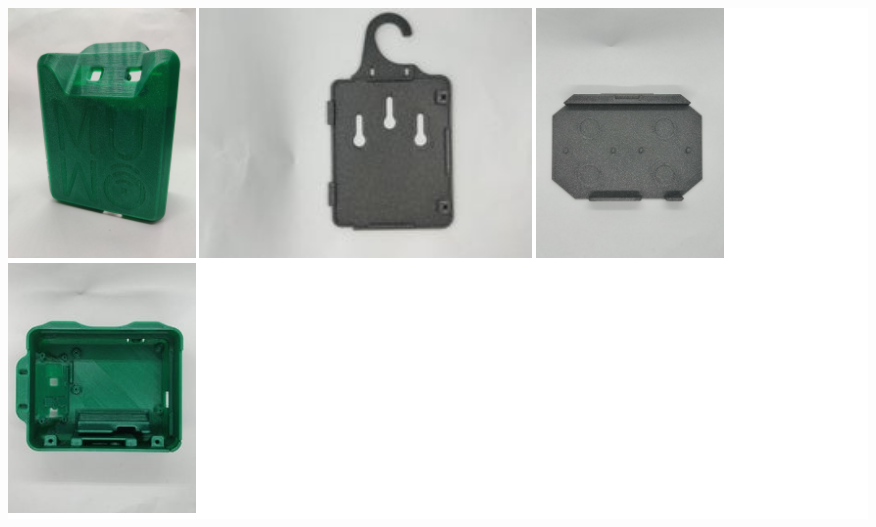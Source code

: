 <img src="documentation/2_1.jpg" height="250" /> <img src="documentation/2_2.jpg" height="250" /> <img src="documentation/2_3.jpg" height="250" /> <img src="documentation/2_4.jpg" height="250" />
